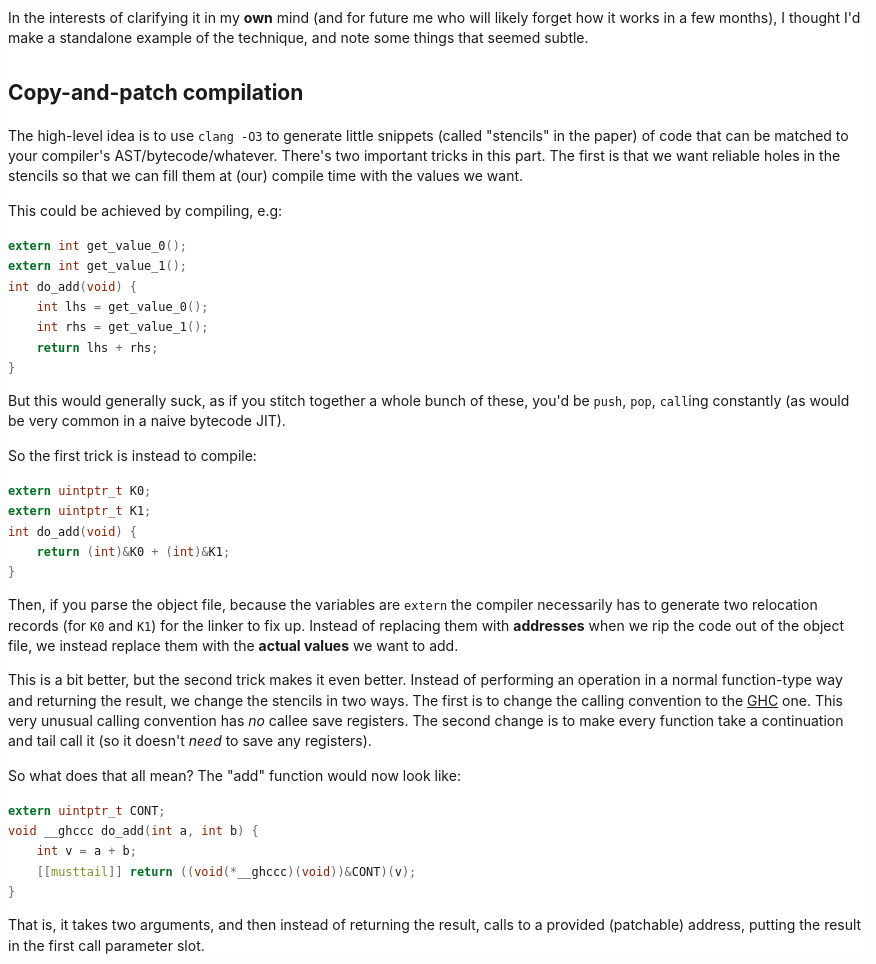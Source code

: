 In the interests of clarifying it in my **own** mind (and for future me
who will likely forget how it works in a few months), I thought I'd make
a standalone example of the technique, and note some things that seemed
subtle.

## Copy-and-patch compilation

The high-level idea is to use `clang -O3` to generate little snippets
(called "stencils" in the paper) of code that can be matched to your
compiler's AST/bytecode/whatever. There's two important tricks in this
part. The first is that we want reliable holes in the stencils so that
we can fill them at (our) compile time with the values we want.

This could be achieved by compiling, e.g:
```c
extern int get_value_0();
extern int get_value_1();
int do_add(void) {
    int lhs = get_value_0();
    int rhs = get_value_1();
    return lhs + rhs;
}
```
But this would generally suck, as if you stitch together a whole bunch
of these, you'd be `push`, `pop`, `call`ing constantly (as would be very
common in a naive bytecode JIT).

So the first trick is instead to compile:

```c
extern uintptr_t K0;
extern uintptr_t K1;
int do_add(void) {
    return (int)&K0 + (int)&K1;
}
```

Then, if you parse the object file, because the variables are `extern`
the compiler necessarily has to generate two relocation records (for
`K0` and `K1`) for the linker to fix up. Instead of replacing them with
**addresses** when we rip the code out of the object file, we instead
replace them with the **actual values** we want to add.

This is a bit better, but the second trick makes it even better. Instead
of performing an operation in a normal function-type way and returning
the result, we change the stencils in two ways. The first is to change
the calling convention to the
[GHC](https://llvm.org/docs/LangRef.html#calling-conventions) one. This
very unusual calling convention has _no_ callee save registers. The
second change is to make every function take a continuation and tail
call it (so it doesn't _need_ to save any registers).

So what does that all mean? The "add" function would now look like:

```c
extern uintptr_t CONT;
void __ghccc do_add(int a, int b) {
    int v = a + b;
    [[musttail]] return ((void(*__ghccc)(void))&CONT)(v);
}
```
That is, it takes two arguments, and then instead of returning the
result, calls to a provided (patchable) address, putting the result in
the first call parameter slot.


[^1]: It also doesn't work, so whether it's fast to compile is not overly important!
[^2]: This could certainly be my lack of knowledge/patience for reading such code, another more patient reader might be able to get a lot more out of that repo!
[^3]: If you can never remember what that name is supposed to mean like I cannot, "post-order" means visit children (leaves), then visit the parent, typically visiting the children from left-to-right (but any fixed order would be fine I guess).